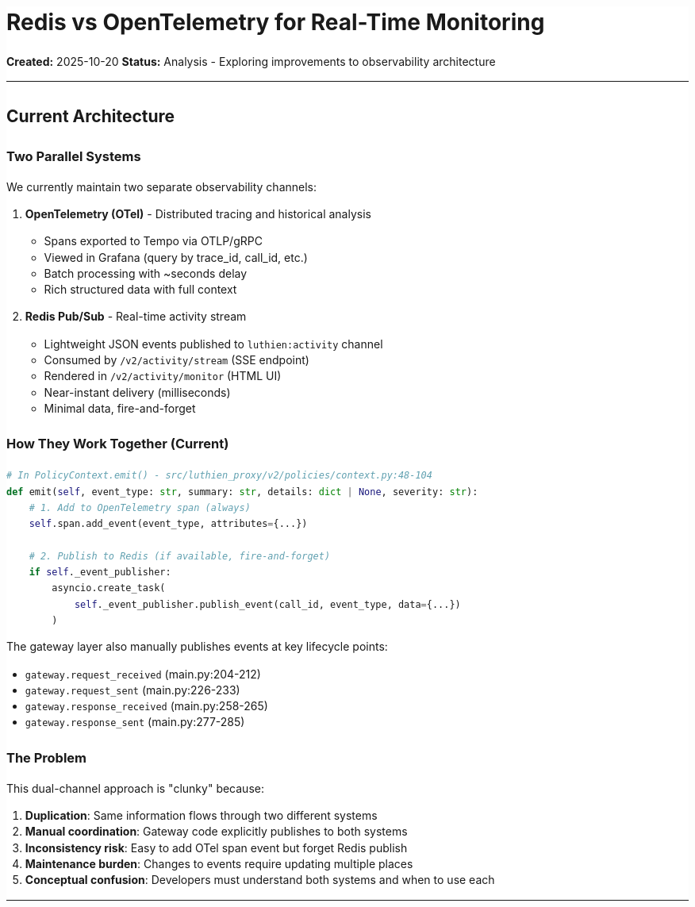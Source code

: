# Redis vs OpenTelemetry for Real-Time Monitoring

**Created:** 2025-10-20
**Status:** Analysis - Exploring improvements to observability architecture

---

## Current Architecture

### Two Parallel Systems

We currently maintain two separate observability channels:

1. **OpenTelemetry (OTel)** - Distributed tracing and historical analysis
   - Spans exported to Tempo via OTLP/gRPC
   - Viewed in Grafana (query by trace_id, call_id, etc.)
   - Batch processing with ~seconds delay
   - Rich structured data with full context

2. **Redis Pub/Sub** - Real-time activity stream
   - Lightweight JSON events published to `luthien:activity` channel
   - Consumed by `/v2/activity/stream` (SSE endpoint)
   - Rendered in `/v2/activity/monitor` (HTML UI)
   - Near-instant delivery (milliseconds)
   - Minimal data, fire-and-forget

### How They Work Together (Current)

```python
# In PolicyContext.emit() - src/luthien_proxy/v2/policies/context.py:48-104
def emit(self, event_type: str, summary: str, details: dict | None, severity: str):
    # 1. Add to OpenTelemetry span (always)
    self.span.add_event(event_type, attributes={...})

    # 2. Publish to Redis (if available, fire-and-forget)
    if self._event_publisher:
        asyncio.create_task(
            self._event_publisher.publish_event(call_id, event_type, data={...})
        )
```

The gateway layer also manually publishes events at key lifecycle points:
- `gateway.request_received` (main.py:204-212)
- `gateway.request_sent` (main.py:226-233)
- `gateway.response_received` (main.py:258-265)
- `gateway.response_sent` (main.py:277-285)

### The Problem

This dual-channel approach is "clunky" because:

1. **Duplication**: Same information flows through two different systems
2. **Manual coordination**: Gateway code explicitly publishes to both systems
3. **Inconsistency risk**: Easy to add OTel span event but forget Redis publish
4. **Maintenance burden**: Changes to events require updating multiple places
5. **Conceptual confusion**: Developers must understand both systems and when to use each

---